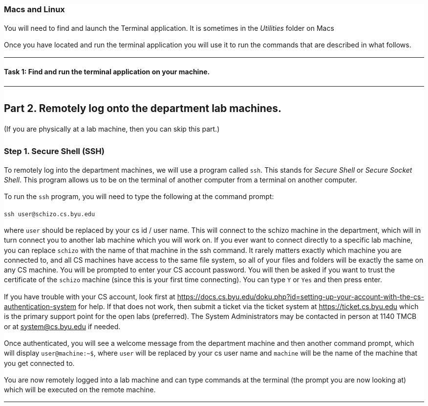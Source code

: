 ### Macs and Linux

You will need to find and launch the Terminal application.  It is sometimes in the *Utilities* folder on Macs

Once you have located and run the terminal application you will use it to run the commands that are described in what follows. 

---

#### Task 1: Find and run the terminal application on your machine.

---

## Part 2. Remotely log onto the department lab machines.  

(If you are physically at a lab machine, then you can skip this part.)


### Step 1. Secure Shell (SSH)
To remotely log into the department machines, we will use a program called `ssh`.  This stands for *Secure Shell* or *Secure Socket Shell*.  This program allows us to be on the terminal of another computer from a terminal on another computer. 

To run the `ssh` program, you will need to type the following at the command prompt: 

```
ssh user@schizo.cs.byu.edu
```

where `user` should be replaced by your cs id / user name.  This will connect to the schizo machine in the department, which will in turn connect you to another lab machine which you will work on. If you ever want to connect directly to a specific lab machine, you can replace `schizo` with the name of that machine in the ssh command.
It rarely matters exactly which machine you are connected to, and all CS machines have access to the same file system, so all of your files and folders will be exactly the same on any CS machine.
You will be prompted to enter your CS account password. You will then be asked if you want to trust the certificate of the `schizo` machine (since this is your first time connecting).  You can type `Y` or `Yes` and then press enter. 

If you have trouble with your CS account, look first at https://docs.cs.byu.edu/doku.php?id=setting-up-your-account-with-the-cs-authentication-system for help.  If that does not work, then submit a ticket via the ticket system at https://ticket.cs.byu.edu which is the primary support point for the open labs (preferred). The System Administrators may be contacted in person at 1140 TMCB or at system@cs.byu.edu if needed.

Once authenticated, you will see a welcome message from the department machine and then another command prompt, which will display `user@machine:~$`, where `user` will be replaced by your cs user name and `machine` will be the name of the machine that you get connected to.

You are now remotely logged into a lab machine and can type commands at the terminal (the prompt you are now looking at) which will be executed on the remote machine. 

---
